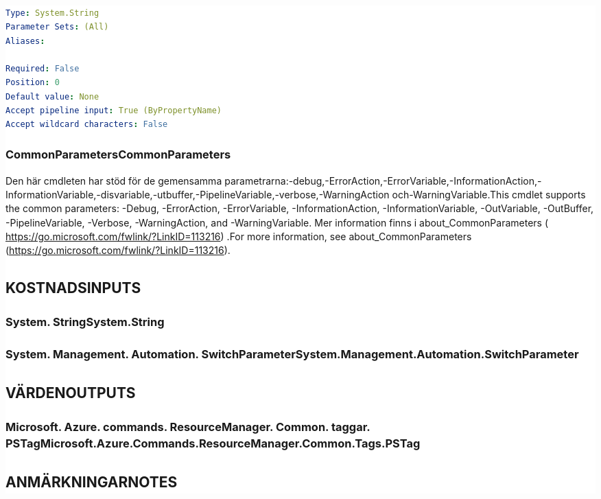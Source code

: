```yaml
Type: System.String
Parameter Sets: (All)
Aliases:

Required: False
Position: 0
Default value: None
Accept pipeline input: True (ByPropertyName)
Accept wildcard characters: False
```

### <span data-ttu-id="3094b-134">CommonParameters</span><span class="sxs-lookup"><span data-stu-id="3094b-134">CommonParameters</span></span>
<span data-ttu-id="3094b-135">Den här cmdleten har stöd för de gemensamma parametrarna:-debug,-ErrorAction,-ErrorVariable,-InformationAction,-InformationVariable,-disvariable,-utbuffer,-PipelineVariable,-verbose,-WarningAction och-WarningVariable.</span><span class="sxs-lookup"><span data-stu-id="3094b-135">This cmdlet supports the common parameters: -Debug, -ErrorAction, -ErrorVariable, -InformationAction, -InformationVariable, -OutVariable, -OutBuffer, -PipelineVariable, -Verbose, -WarningAction, and -WarningVariable.</span></span> <span data-ttu-id="3094b-136">Mer information finns i about_CommonParameters ( https://go.microsoft.com/fwlink/?LinkID=113216) .</span><span class="sxs-lookup"><span data-stu-id="3094b-136">For more information, see about_CommonParameters (https://go.microsoft.com/fwlink/?LinkID=113216).</span></span>

## <span data-ttu-id="3094b-137">KOSTNADS</span><span class="sxs-lookup"><span data-stu-id="3094b-137">INPUTS</span></span>

### <span data-ttu-id="3094b-138">System. String</span><span class="sxs-lookup"><span data-stu-id="3094b-138">System.String</span></span>

### <span data-ttu-id="3094b-139">System. Management. Automation. SwitchParameter</span><span class="sxs-lookup"><span data-stu-id="3094b-139">System.Management.Automation.SwitchParameter</span></span>

## <span data-ttu-id="3094b-140">VÄRDEN</span><span class="sxs-lookup"><span data-stu-id="3094b-140">OUTPUTS</span></span>

### <span data-ttu-id="3094b-141">Microsoft. Azure. commands. ResourceManager. Common. taggar. PSTag</span><span class="sxs-lookup"><span data-stu-id="3094b-141">Microsoft.Azure.Commands.ResourceManager.Common.Tags.PSTag</span></span>

## <span data-ttu-id="3094b-142">ANMÄRKNINGAR</span><span class="sxs-lookup"><span data-stu-id="3094b-142">NOTES</span></span>
